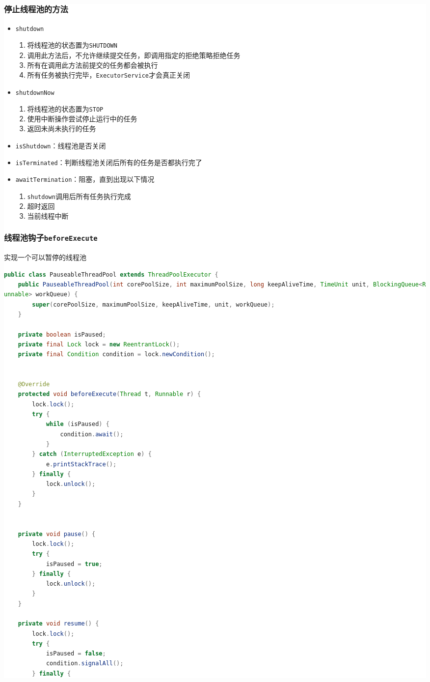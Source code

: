 ### 停止线程池的方法

* `shutdown`
  1. 将线程池的状态置为`SHUTDOWN`
  2. 调用此方法后，不允许继续提交任务，即调用指定的拒绝策略拒绝任务
  3. 所有在调用此方法前提交的任务都会被执行
  4. 所有任务被执行完毕，`ExecutorService`才会真正关闭
* `shutdownNow`
  1. 将线程池的状态置为`STOP`
  2. 使用中断操作尝试停止运行中的任务
  3. 返回未尚未执行的任务

* `isShutdown`：线程池是否关闭
* `isTerminated`：判断线程池关闭后所有的任务是否都执行完了
* `awaitTermination`：阻塞，直到出现以下情况
  1. `shutdown`调用后所有任务执行完成
  2. 超时返回
  3. 当前线程中断

### 线程池钩子`beforeExecute`

实现一个可以暂停的线程池

```java
public class PauseableThreadPool extends ThreadPoolExecutor {
    public PauseableThreadPool(int corePoolSize, int maximumPoolSize, long keepAliveTime, TimeUnit unit, BlockingQueue<Runnable> workQueue) {
        super(corePoolSize, maximumPoolSize, keepAliveTime, unit, workQueue);
    }

    private boolean isPaused;
    private final Lock lock = new ReentrantLock();
    private final Condition condition = lock.newCondition();


    @Override
    protected void beforeExecute(Thread t, Runnable r) {
        lock.lock();
        try {
            while (isPaused) {
                condition.await();
            }
        } catch (InterruptedException e) {
            e.printStackTrace();
        } finally {
            lock.unlock();
        }
    }


    private void pause() {
        lock.lock();
        try {
            isPaused = true;
        } finally {
            lock.unlock();
        }
    }

    private void resume() {
        lock.lock();
        try {
            isPaused = false;
            condition.signalAll();
        } finally {
```